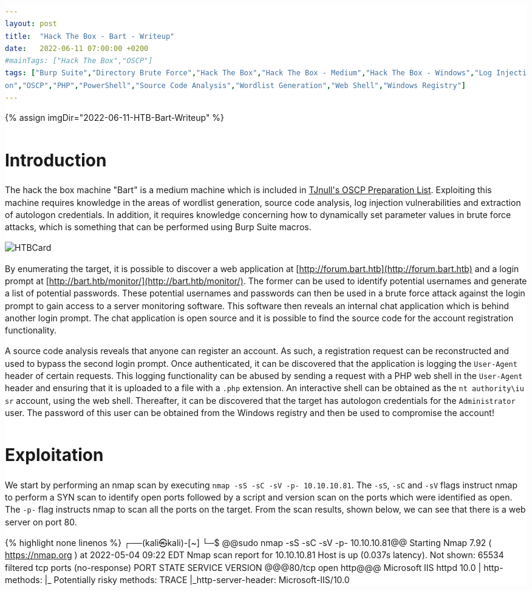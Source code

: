 ```yaml
---
layout: post
title:  "Hack The Box - Bart - Writeup"
date:   2022-06-11 07:00:00 +0200
#mainTags: ["Hack The Box","OSCP"]
tags: ["Burp Suite","Directory Brute Force","Hack The Box","Hack The Box - Medium","Hack The Box - Windows","Log Injection","OSCP","PHP","PowerShell","Source Code Analysis","Wordlist Generation","Web Shell","Windows Registry"]
---
```

{% assign imgDir="2022-06-11-HTB-Bart-Writeup" %}

# Introduction
The hack the box machine "Bart" is a medium machine which is included in [TJnull's OSCP Preparation List](https://docs.google.com/spreadsheets/d/1dwSMIAPIam0PuRBkCiDI88pU3yzrqqHkDtBngUHNCw8/edit#gid=1839402159). Exploiting this machine requires knowledge in the areas of wordlist generation, source code analysis, log injection vulnerabilities and extraction of autologon credentials. In addition, it requires knowledge concerning how to dynamically set parameter values in brute force attacks, which is something that can be performed using Burp Suite macros.

<img style="Width:550px;" src="/assets/{{ imgDir }}/card.png" alt="HTBCard">

By enumerating the target, it is possible to discover a web application at [http://forum.bart.htb](http://forum.bart.htb) and a login prompt at [http://bart.htb/monitor/](http://bart.htb/monitor/). The former can be used to identify potential usernames and generate a list of potential passwords. These potential usernames and passwords can then be used in a brute force attack against the login prompt to gain access to a server monitoring software. This software then reveals an internal chat application which is behind another login prompt. The chat application is open source and it is possible to find the source code for the account registration functionality. 

A source code analysis reveals that anyone can register an account. As such, a registration request can be reconstructed and used to bypass the second login prompt. Once authenticated, it can be discovered that the application is logging the `User-Agent` header of certain requests. This logging functionality can be abused by sending a request with a PHP web shell in the `User-Agent` header and ensuring that it is uploaded to a file with a `.php` extension. An interactive shell can be obtained as the `nt authority\iusr` account, using the web shell. Thereafter, it can be discovered that the target has autologon credentials for the `Administrator` user. The password of this user can be obtained from the Windows registry and then be used to compromise the account!

# Exploitation
We start by performing an nmap scan by executing `nmap -sS -sC -sV -p- 10.10.10.81`. The `-sS`, `-sC` and `-sV` flags instruct nmap to perform a SYN scan to identify open ports followed by a script and version scan on the ports which were identified as open. The `-p-` flag instructs nmap to scan all the ports on the target. From the scan results, shown below, we can see that there is a web server on port 80.

{% highlight none linenos %}
┌──(kali㉿kali)-[~]
└─$ @@sudo nmap -sS -sC -sV -p- 10.10.10.81@@
Starting Nmap 7.92 ( https://nmap.org ) at 2022-05-04 09:22 EDT
Nmap scan report for 10.10.10.81
Host is up (0.037s latency).
Not shown: 65534 filtered tcp ports (no-response)
PORT   STATE SERVICE VERSION
@@@80/tcp open  http@@@    Microsoft IIS httpd 10.0
| http-methods: 
|_  Potentially risky methods: TRACE
|_http-server-header: Microsoft-IIS/10.0